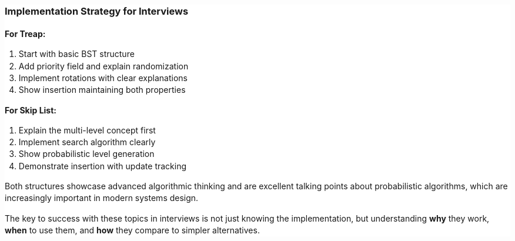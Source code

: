 ### Implementation Strategy for Interviews

**For Treap:**

1. Start with basic BST structure
2. Add priority field and explain randomization
3. Implement rotations with clear explanations
4. Show insertion maintaining both properties

**For Skip List:**

1. Explain the multi-level concept first
2. Implement search algorithm clearly
3. Show probabilistic level generation
4. Demonstrate insertion with update tracking

Both structures showcase advanced algorithmic thinking and are excellent talking points about probabilistic algorithms, which are increasingly important in modern systems design.

The key to success with these topics in interviews is not just knowing the implementation, but understanding **why** they work, **when** to use them, and **how** they compare to simpler alternatives.
